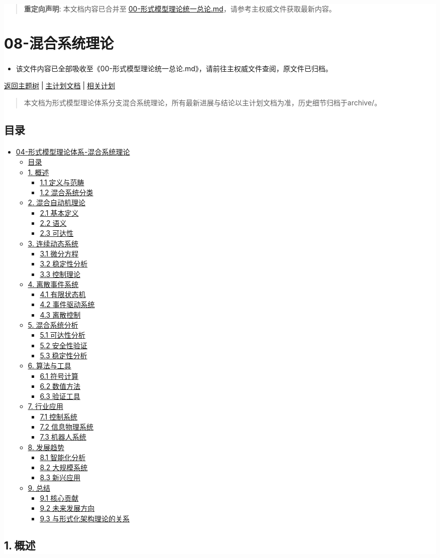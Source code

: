 > **重定向声明**: 本文档内容已合并至 [00-形式模型理论统一总论.md](../00-形式模型理论统一总论.md)，请参考主权威文件获取最新内容。

# 08-混合系统理论

- 该文件内容已全部吸收至《00-形式模型理论统一总论.md》，请前往主权威文件查阅，原文件已归档。

[返回主题树](../../00-主题树与内容索引.md) | [主计划文档](../../00-形式化架构理论统一计划.md) | [相关计划](../../递归合并计划.md)

> 本文档为形式模型理论体系分支混合系统理论，所有最新进展与结论以主计划文档为准，历史细节归档于archive/。

## 目录

- [04-形式模型理论体系-混合系统理论](#04-形式模型理论体系-混合系统理论)
  - [目录](#目录)
  - [1. 概述](#1-概述)
    - [1.1 定义与范畴](#11-定义与范畴)
    - [1.2 混合系统分类](#12-混合系统分类)
  - [2. 混合自动机理论](#2-混合自动机理论)
    - [2.1 基本定义](#21-基本定义)
    - [2.2 语义](#22-语义)
    - [2.3 可达性](#23-可达性)
  - [3. 连续动态系统](#3-连续动态系统)
    - [3.1 微分方程](#31-微分方程)
    - [3.2 稳定性分析](#32-稳定性分析)
    - [3.3 控制理论](#33-控制理论)
  - [4. 离散事件系统](#4-离散事件系统)
    - [4.1 有限状态机](#41-有限状态机)
    - [4.2 事件驱动系统](#42-事件驱动系统)
    - [4.3 离散控制](#43-离散控制)
  - [5. 混合系统分析](#5-混合系统分析)
    - [5.1 可达性分析](#51-可达性分析)
    - [5.2 安全性验证](#52-安全性验证)
    - [5.3 稳定性分析](#53-稳定性分析)
  - [6. 算法与工具](#6-算法与工具)
    - [6.1 符号计算](#61-符号计算)
    - [6.2 数值方法](#62-数值方法)
    - [6.3 验证工具](#63-验证工具)
  - [7. 行业应用](#7-行业应用)
    - [7.1 控制系统](#71-控制系统)
    - [7.2 信息物理系统](#72-信息物理系统)
    - [7.3 机器人系统](#73-机器人系统)
  - [8. 发展趋势](#8-发展趋势)
    - [8.1 智能化分析](#81-智能化分析)
    - [8.2 大规模系统](#82-大规模系统)
    - [8.3 新兴应用](#83-新兴应用)
  - [9. 总结](#9-总结)
    - [9.1 核心贡献](#91-核心贡献)
    - [9.2 未来发展方向](#92-未来发展方向)
    - [9.3 与形式化架构理论的关系](#93-与形式化架构理论的关系)

## 1. 概述
